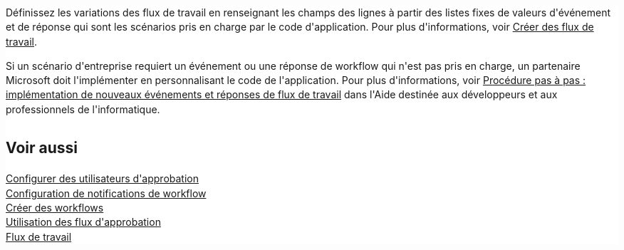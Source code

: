 Définissez les variations des flux de travail en renseignant les champs des lignes à partir des listes fixes de valeurs d'événement et de réponse qui sont les scénarios pris en charge par le code d'application. Pour plus d'informations, voir [Créer des flux de travail](across-how-to-create-workflows.md).  

Si un scénario d'entreprise requiert un événement ou une réponse de workflow qui n'est pas pris en charge, un partenaire Microsoft doit l'implémenter en personnalisant le code de l'application. Pour plus d'informations, voir [Procédure pas à pas : implémentation de nouveaux événements et réponses de flux de travail](/dynamics-nav/Walkthrough--Implementing-New-Workflow-Events-and-Responses) dans l'Aide destinée aux développeurs et aux professionnels de l'informatique.  

## <a name="see-also"></a>Voir aussi  
[Configurer des utilisateurs d'approbation](across-how-to-set-up-approval-users.md)   
[Configuration de notifications de workflow](across-setting-up-workflow-notifications.md)   
[Créer des workflows](across-how-to-create-workflows.md)   
[Utilisation des flux d'approbation](across-how-use-approval-workflows.md)   
[Flux de travail](across-workflow.md)


